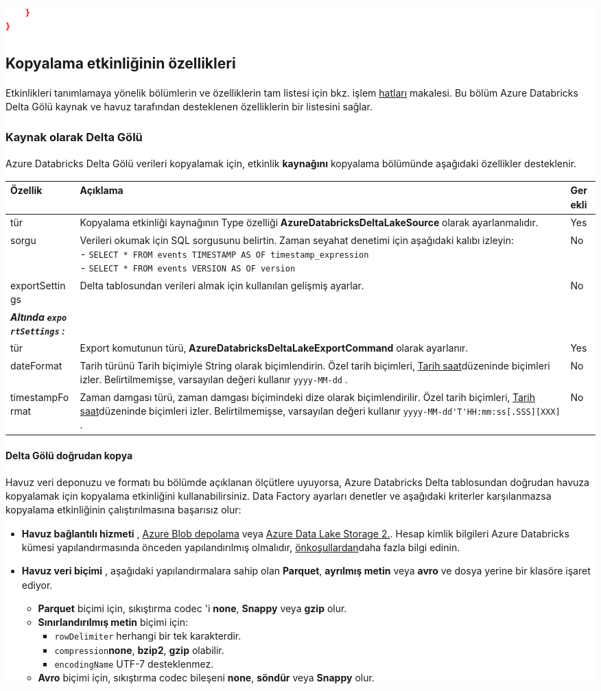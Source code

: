 ```json
    }
}
```

## <a name="copy-activity-properties"></a>Kopyalama etkinliğinin özellikleri

Etkinlikleri tanımlamaya yönelik bölümlerin ve özelliklerin tam listesi için bkz. işlem [hatları](concepts-pipelines-activities.md) makalesi. Bu bölüm Azure Databricks Delta Gölü kaynak ve havuz tarafından desteklenen özelliklerin bir listesini sağlar.

### <a name="delta-lake-as-source"></a>Kaynak olarak Delta Gölü

Azure Databricks Delta Gölü verileri kopyalamak için, etkinlik **kaynağını** kopyalama bölümünde aşağıdaki özellikler desteklenir.

| Özellik                     | Açıklama                                                  | Gerekli |
| :--------------------------- | :----------------------------------------------------------- | :------- |
| tür                         | Kopyalama etkinliği kaynağının Type özelliği **AzureDatabricksDeltaLakeSource** olarak ayarlanmalıdır. | Yes      |
| sorgu          | Verileri okumak için SQL sorgusunu belirtin. Zaman seyahat denetimi için aşağıdaki kalıbı izleyin:<br>- `SELECT * FROM events TIMESTAMP AS OF timestamp_expression`<br>- `SELECT * FROM events VERSION AS OF version` | No       |
| exportSettings | Delta tablosundan verileri almak için kullanılan gelişmiş ayarlar. | No       |
| ***Altında `exportSettings` :*** |  |  |
| tür | Export komutunun türü, **AzureDatabricksDeltaLakeExportCommand** olarak ayarlanır. | Yes |
| dateFormat | Tarih türünü Tarih biçimiyle String olarak biçimlendirin. Özel tarih biçimleri, [Tarih saat](https://spark.apache.org/docs/latest/sql-ref-datetime-pattern.html)düzeninde biçimleri izler. Belirtilmemişse, varsayılan değeri kullanır `yyyy-MM-dd` . | No |
| timestampFormat | Zaman damgası türü, zaman damgası biçimindeki dize olarak biçimlendirilir. Özel tarih biçimleri, [Tarih saat](https://spark.apache.org/docs/latest/sql-ref-datetime-pattern.html)düzeninde biçimleri izler. Belirtilmemişse, varsayılan değeri kullanır `yyyy-MM-dd'T'HH:mm:ss[.SSS][XXX]` . | No |

#### <a name="direct-copy-from-delta-lake"></a>Delta Gölü doğrudan kopya

Havuz veri deponuzu ve formatı bu bölümde açıklanan ölçütlere uyuyorsa, Azure Databricks Delta tablosundan doğrudan havuza kopyalamak için kopyalama etkinliğini kullanabilirsiniz. Data Factory ayarları denetler ve aşağıdaki kriterler karşılanmazsa kopyalama etkinliğinin çalıştırılmasına başarısız olur:

- **Havuz bağlantılı hizmeti** , [Azure Blob depolama](connector-azure-blob-storage.md) veya [Azure Data Lake Storage 2.](connector-azure-data-lake-storage.md). Hesap kimlik bilgileri Azure Databricks kümesi yapılandırmasında önceden yapılandırılmış olmalıdır, [önkoşullardan](#prerequisites)daha fazla bilgi edinin.

- **Havuz veri biçimi** , aşağıdaki yapılandırmalara sahip olan **Parquet**, **ayrılmış metin** veya **avro** ve dosya yerine bir klasöre işaret ediyor.

    - **Parquet** biçimi için, sıkıştırma codec 'i **none**, **Snappy** veya **gzip** olur.
    - **Sınırlandırılmış metin** biçimi için:
        - `rowDelimiter` herhangi bir tek karakterdir.
        - `compression`**none**, **bzip2**, **gzip** olabilir.
        - `encodingName` UTF-7 desteklenmez.
    - **Avro** biçimi için, sıkıştırma codec bileşeni **none**, **söndür** veya **Snappy** olur.

